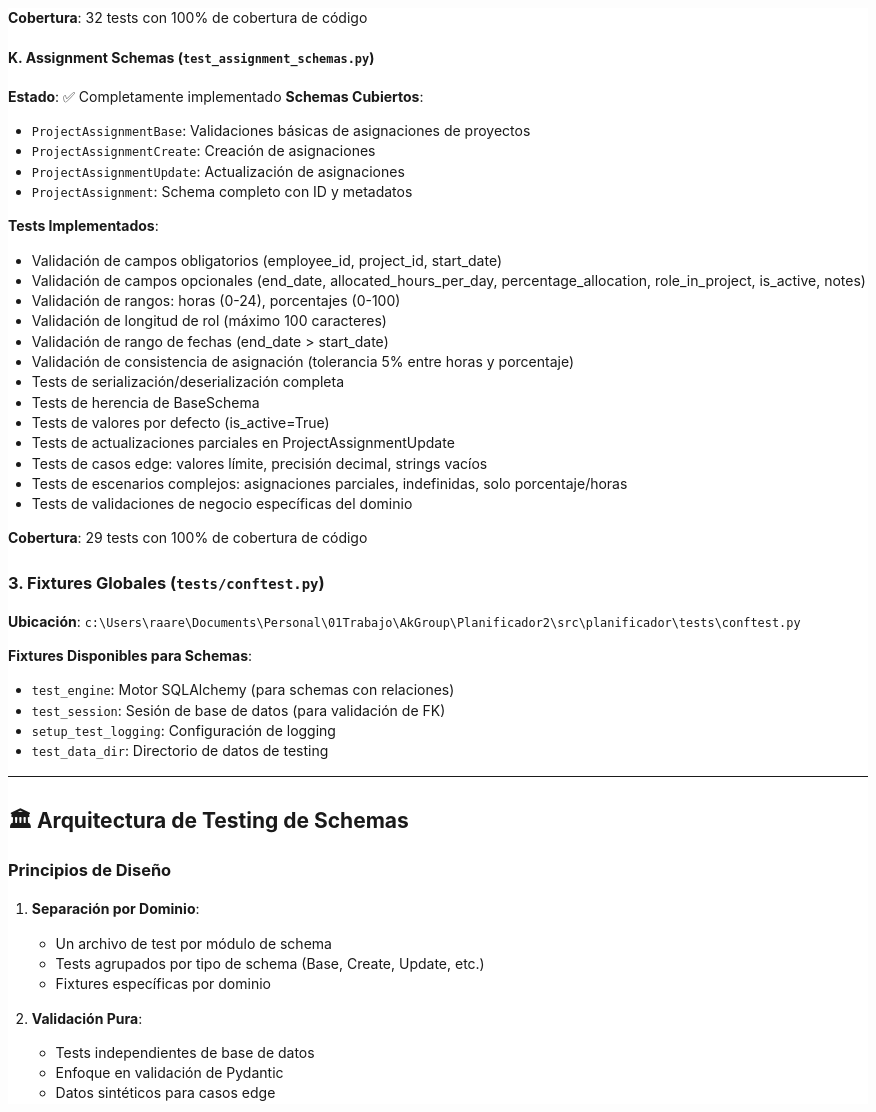 **Cobertura**: 32 tests con 100% de cobertura de código

#### K. Assignment Schemas (`test_assignment_schemas.py`)
**Estado**: ✅ Completamente implementado
**Schemas Cubiertos**:
- `ProjectAssignmentBase`: Validaciones básicas de asignaciones de proyectos
- `ProjectAssignmentCreate`: Creación de asignaciones
- `ProjectAssignmentUpdate`: Actualización de asignaciones
- `ProjectAssignment`: Schema completo con ID y metadatos

**Tests Implementados**:
- Validación de campos obligatorios (employee_id, project_id, start_date)
- Validación de campos opcionales (end_date, allocated_hours_per_day, percentage_allocation, role_in_project, is_active, notes)
- Validación de rangos: horas (0-24), porcentajes (0-100)
- Validación de longitud de rol (máximo 100 caracteres)
- Validación de rango de fechas (end_date > start_date)
- Validación de consistencia de asignación (tolerancia 5% entre horas y porcentaje)
- Tests de serialización/deserialización completa
- Tests de herencia de BaseSchema
- Tests de valores por defecto (is_active=True)
- Tests de actualizaciones parciales en ProjectAssignmentUpdate
- Tests de casos edge: valores límite, precisión decimal, strings vacíos
- Tests de escenarios complejos: asignaciones parciales, indefinidas, solo porcentaje/horas
- Tests de validaciones de negocio específicas del dominio

**Cobertura**: 29 tests con 100% de cobertura de código

### 3. Fixtures Globales (`tests/conftest.py`)
**Ubicación**: `c:\Users\raare\Documents\Personal\01Trabajo\AkGroup\Planificador2\src\planificador\tests\conftest.py`

**Fixtures Disponibles para Schemas**:
- `test_engine`: Motor SQLAlchemy (para schemas con relaciones)
- `test_session`: Sesión de base de datos (para validación de FK)
- `setup_test_logging`: Configuración de logging
- `test_data_dir`: Directorio de datos de testing

---

## 🏛️ Arquitectura de Testing de Schemas

### Principios de Diseño

1. **Separación por Dominio**:
   - Un archivo de test por módulo de schema
   - Tests agrupados por tipo de schema (Base, Create, Update, etc.)
   - Fixtures específicas por dominio

2. **Validación Pura**:
   - Tests independientes de base de datos
   - Enfoque en validación de Pydantic
   - Datos sintéticos para casos edge
